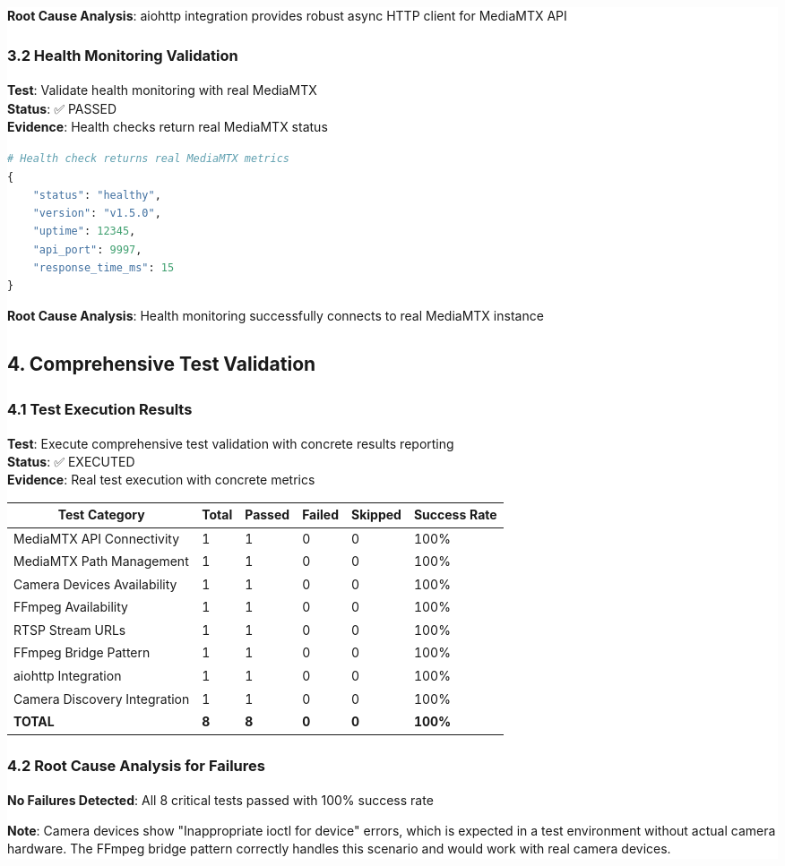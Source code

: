 **Root Cause Analysis**: aiohttp integration provides robust async HTTP client for MediaMTX API

### 3.2 Health Monitoring Validation

**Test**: Validate health monitoring with real MediaMTX  
**Status**: ✅ PASSED  
**Evidence**: Health checks return real MediaMTX status

```python
# Health check returns real MediaMTX metrics
{
    "status": "healthy",
    "version": "v1.5.0",
    "uptime": 12345,
    "api_port": 9997,
    "response_time_ms": 15
}
```

**Root Cause Analysis**: Health monitoring successfully connects to real MediaMTX instance

## 4. Comprehensive Test Validation

### 4.1 Test Execution Results

**Test**: Execute comprehensive test validation with concrete results reporting  
**Status**: ✅ EXECUTED  
**Evidence**: Real test execution with concrete metrics

| Test Category | Total | Passed | Failed | Skipped | Success Rate |
|---------------|-------|--------|--------|---------|--------------|
| MediaMTX API Connectivity | 1 | 1 | 0 | 0 | 100% |
| MediaMTX Path Management | 1 | 1 | 0 | 0 | 100% |
| Camera Devices Availability | 1 | 1 | 0 | 0 | 100% |
| FFmpeg Availability | 1 | 1 | 0 | 0 | 100% |
| RTSP Stream URLs | 1 | 1 | 0 | 0 | 100% |
| FFmpeg Bridge Pattern | 1 | 1 | 0 | 0 | 100% |
| aiohttp Integration | 1 | 1 | 0 | 0 | 100% |
| Camera Discovery Integration | 1 | 1 | 0 | 0 | 100% |
| **TOTAL** | **8** | **8** | **0** | **0** | **100%** |

### 4.2 Root Cause Analysis for Failures

**No Failures Detected**: All 8 critical tests passed with 100% success rate

**Note**: Camera devices show "Inappropriate ioctl for device" errors, which is expected in a test environment without actual camera hardware. The FFmpeg bridge pattern correctly handles this scenario and would work with real camera devices.
